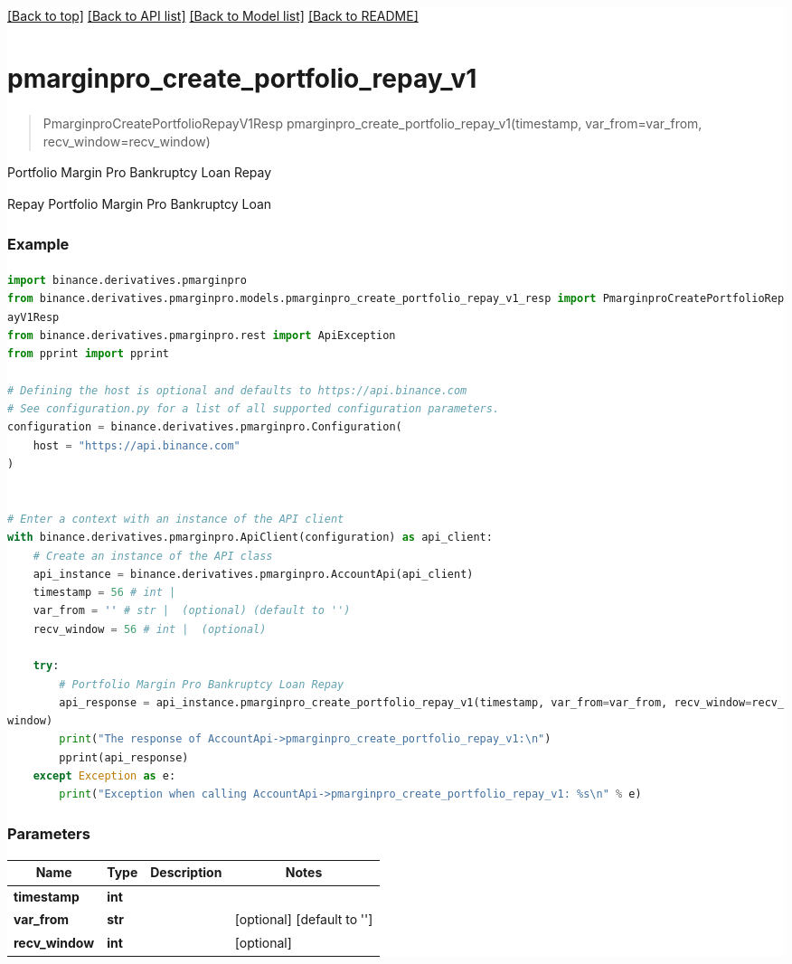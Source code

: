 [[Back to top]](#) [[Back to API list]](../README.md#documentation-for-api-endpoints) [[Back to Model list]](../README.md#documentation-for-models) [[Back to README]](../README.md)

# **pmarginpro_create_portfolio_repay_v1**
> PmarginproCreatePortfolioRepayV1Resp pmarginpro_create_portfolio_repay_v1(timestamp, var_from=var_from, recv_window=recv_window)

Portfolio Margin Pro Bankruptcy Loan Repay

Repay Portfolio Margin Pro Bankruptcy Loan

### Example


```python
import binance.derivatives.pmarginpro
from binance.derivatives.pmarginpro.models.pmarginpro_create_portfolio_repay_v1_resp import PmarginproCreatePortfolioRepayV1Resp
from binance.derivatives.pmarginpro.rest import ApiException
from pprint import pprint

# Defining the host is optional and defaults to https://api.binance.com
# See configuration.py for a list of all supported configuration parameters.
configuration = binance.derivatives.pmarginpro.Configuration(
    host = "https://api.binance.com"
)


# Enter a context with an instance of the API client
with binance.derivatives.pmarginpro.ApiClient(configuration) as api_client:
    # Create an instance of the API class
    api_instance = binance.derivatives.pmarginpro.AccountApi(api_client)
    timestamp = 56 # int | 
    var_from = '' # str |  (optional) (default to '')
    recv_window = 56 # int |  (optional)

    try:
        # Portfolio Margin Pro Bankruptcy Loan Repay
        api_response = api_instance.pmarginpro_create_portfolio_repay_v1(timestamp, var_from=var_from, recv_window=recv_window)
        print("The response of AccountApi->pmarginpro_create_portfolio_repay_v1:\n")
        pprint(api_response)
    except Exception as e:
        print("Exception when calling AccountApi->pmarginpro_create_portfolio_repay_v1: %s\n" % e)
```



### Parameters


Name | Type | Description  | Notes
------------- | ------------- | ------------- | -------------
 **timestamp** | **int**|  | 
 **var_from** | **str**|  | [optional] [default to &#39;&#39;]
 **recv_window** | **int**|  | [optional] 
